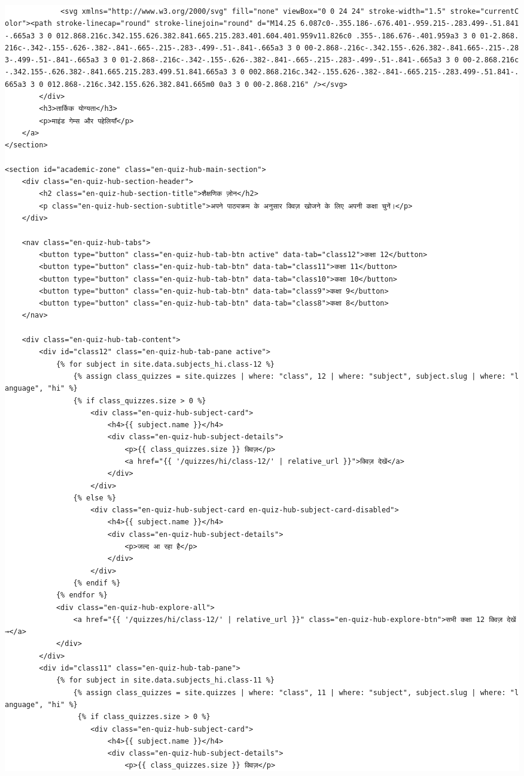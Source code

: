                  <svg xmlns="http://www.w3.org/2000/svg" fill="none" viewBox="0 0 24 24" stroke-width="1.5" stroke="currentColor"><path stroke-linecap="round" stroke-linejoin="round" d="M14.25 6.087c0-.355.186-.676.401-.959.215-.283.499-.51.841-.665a3 3 0 012.868.216c.342.155.626.382.841.665.215.283.401.604.401.959v11.826c0 .355-.186.676-.401.959a3 3 0 01-2.868.216c-.342-.155-.626-.382-.841-.665-.215-.283-.499-.51-.841-.665a3 3 0 00-2.868-.216c-.342.155-.626.382-.841.665-.215-.283-.499-.51-.841-.665a3 3 0 01-2.868-.216c-.342-.155-.626-.382-.841-.665-.215-.283-.499-.51-.841-.665a3 3 0 00-2.868.216c-.342.155-.626.382-.841.665.215.283.499.51.841.665a3 3 0 002.868.216c.342-.155.626-.382-.841-.665.215-.283.499-.51.841-.665a3 3 0 012.868-.216c.342.155.626.382.841.665m0 0a3 3 0 00-2.868.216" /></svg>
            </div>
            <h3>तार्किक योग्यता</h3>
            <p>माइंड गेम्स और पहेलियाँ</p>
        </a>
    </section>

    <section id="academic-zone" class="en-quiz-hub-main-section">
        <div class="en-quiz-hub-section-header">
            <h2 class="en-quiz-hub-section-title">शैक्षणिक ज़ोन</h2>
            <p class="en-quiz-hub-section-subtitle">अपने पाठ्यक्रम के अनुसार क्विज़ खोजने के लिए अपनी कक्षा चुनें।</p>
        </div>

        <nav class="en-quiz-hub-tabs">
            <button type="button" class="en-quiz-hub-tab-btn active" data-tab="class12">कक्षा 12</button>
            <button type="button" class="en-quiz-hub-tab-btn" data-tab="class11">कक्षा 11</button>
            <button type="button" class="en-quiz-hub-tab-btn" data-tab="class10">कक्षा 10</button>
            <button type="button" class="en-quiz-hub-tab-btn" data-tab="class9">कक्षा 9</button>
            <button type="button" class="en-quiz-hub-tab-btn" data-tab="class8">कक्षा 8</button>
        </nav>

        <div class="en-quiz-hub-tab-content">
            <div id="class12" class="en-quiz-hub-tab-pane active">
                {% for subject in site.data.subjects_hi.class-12 %}
                    {% assign class_quizzes = site.quizzes | where: "class", 12 | where: "subject", subject.slug | where: "language", "hi" %}
                    {% if class_quizzes.size > 0 %}
                        <div class="en-quiz-hub-subject-card">
                            <h4>{{ subject.name }}</h4>
                            <div class="en-quiz-hub-subject-details">
                                <p>{{ class_quizzes.size }} क्विज़</p>
                                <a href="{{ '/quizzes/hi/class-12/' | relative_url }}">क्विज़ देखें</a>
                            </div>
                        </div>
                    {% else %}
                        <div class="en-quiz-hub-subject-card en-quiz-hub-subject-card-disabled">
                            <h4>{{ subject.name }}</h4>
                            <div class="en-quiz-hub-subject-details">
                                <p>जल्द आ रहा है</p>
                            </div>
                        </div>
                    {% endif %}
                {% endfor %}
                <div class="en-quiz-hub-explore-all">
                    <a href="{{ '/quizzes/hi/class-12/' | relative_url }}" class="en-quiz-hub-explore-btn">सभी कक्षा 12 क्विज़ देखें →</a>
                </div>
            </div>
            <div id="class11" class="en-quiz-hub-tab-pane">
                {% for subject in site.data.subjects_hi.class-11 %}
                    {% assign class_quizzes = site.quizzes | where: "class", 11 | where: "subject", subject.slug | where: "language", "hi" %}
                     {% if class_quizzes.size > 0 %}
                        <div class="en-quiz-hub-subject-card">
                            <h4>{{ subject.name }}</h4>
                            <div class="en-quiz-hub-subject-details">
                                <p>{{ class_quizzes.size }} क्विज़</p>